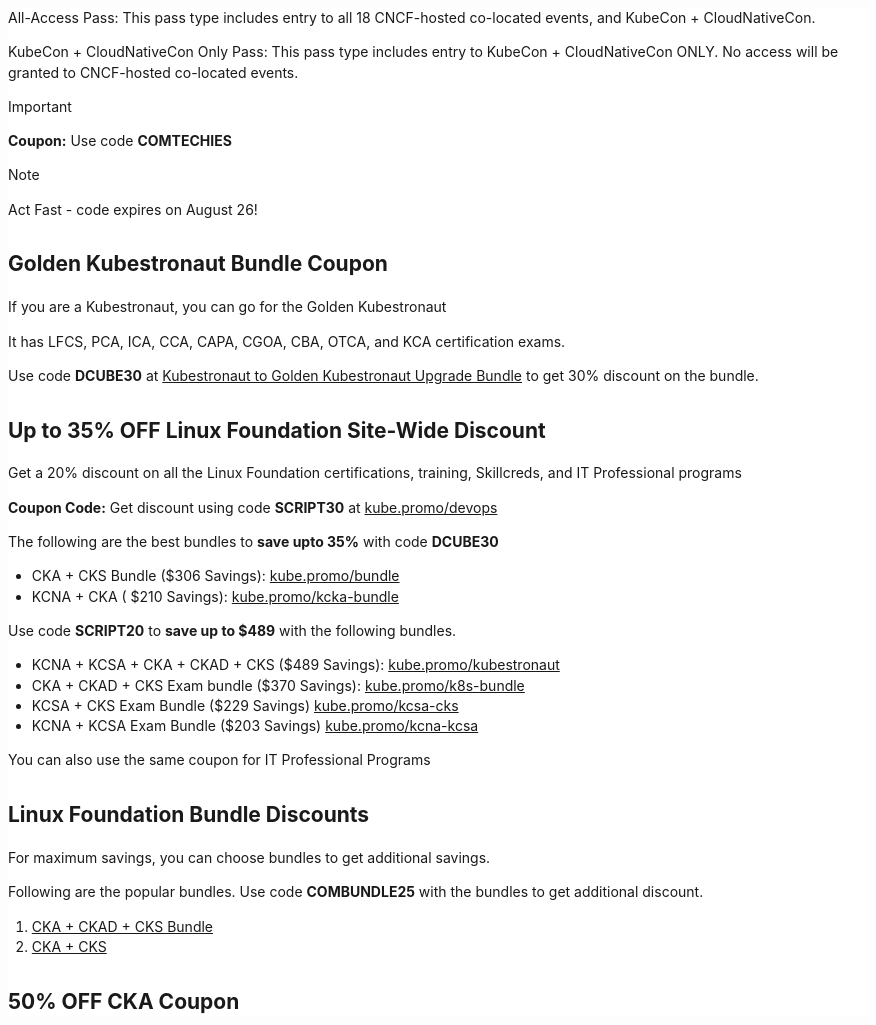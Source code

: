 All-Access Pass: This pass type includes entry to all 18 CNCF-hosted co-located events, and KubeCon + CloudNativeCon.

KubeCon + CloudNativeCon Only Pass: This pass type includes entry to KubeCon + CloudNativeCon ONLY. No access will be granted to CNCF-hosted co-located events.

> [!IMPORTANT]
>**Coupon:** Use code **COMTECHIES**

> [!NOTE]
>Act Fast - code expires on August 26! 

## Golden Kubestronaut Bundle Coupon

If you are a Kubestronaut, you can go for the Golden Kubestronaut  

It has LFCS, PCA, ICA, CCA, CAPA, CGOA, CBA, OTCA, and KCA certification exams.

Use code **DCUBE30** at [Kubestronaut to Golden Kubestronaut Upgrade Bundle](https://trainingportal.linuxfoundation.org/collections/kubestronaut-to-golden-kubestronaut-upgrade-bundle) to get 30% discount on the bundle.

## Up to 35% OFF Linux Foundation Site-Wide Discount

Get a 20% discount on all the Linux Foundation certifications, training, Skillcreds, and IT Professional programs

**Coupon Code:** Get discount using code **SCRIPT30** at [kube.promo/devops](https://kube.promo/devops)

The following are the best bundles to **save upto 35%** with code **DCUBE30**

- CKA + CKS Bundle ($306 Savings): [kube.promo/bundle](https://kube.promo/bundle)
- KCNA + CKA ( $210 Savings): [kube.promo/kcka-bundle](https://kube.promo/kcna-cka)

Use code **SCRIPT20** to **save up to $489** with the following bundles.

- KCNA + KCSA + CKA + CKAD + CKS ($489 Savings): [kube.promo/kubestronaut](https://kube.promo/kubestronaut)
- CKA + CKAD + CKS Exam bundle ($370 Savings): [kube.promo/k8s-bundle](https://kube.promo/k8s-bundle)
- KCSA + CKS Exam Bundle ($229 Savings) [kube.promo/kcsa-cks](https://kube.promo/kcsa-cks)
- KCNA + KCSA Exam Bundle ($203 Savings) [kube.promo/kcna-kcsa](https://kube.promo/kcna-kcsa)

You can also use the same coupon for IT Professional Programs 

## Linux Foundation Bundle Discounts

For maximum savings, you can choose bundles to get additional savings.

Following are the popular bundles. Use code **COMBUNDLE25** with the bundles to get additional discount.

1. [CKA + CKAD + CKS Bundle](https://kube.promo/k8s-bundle)
2. [CKA + CKS](https://kube.promo/bundle)

## 50% OFF CKA Coupon
